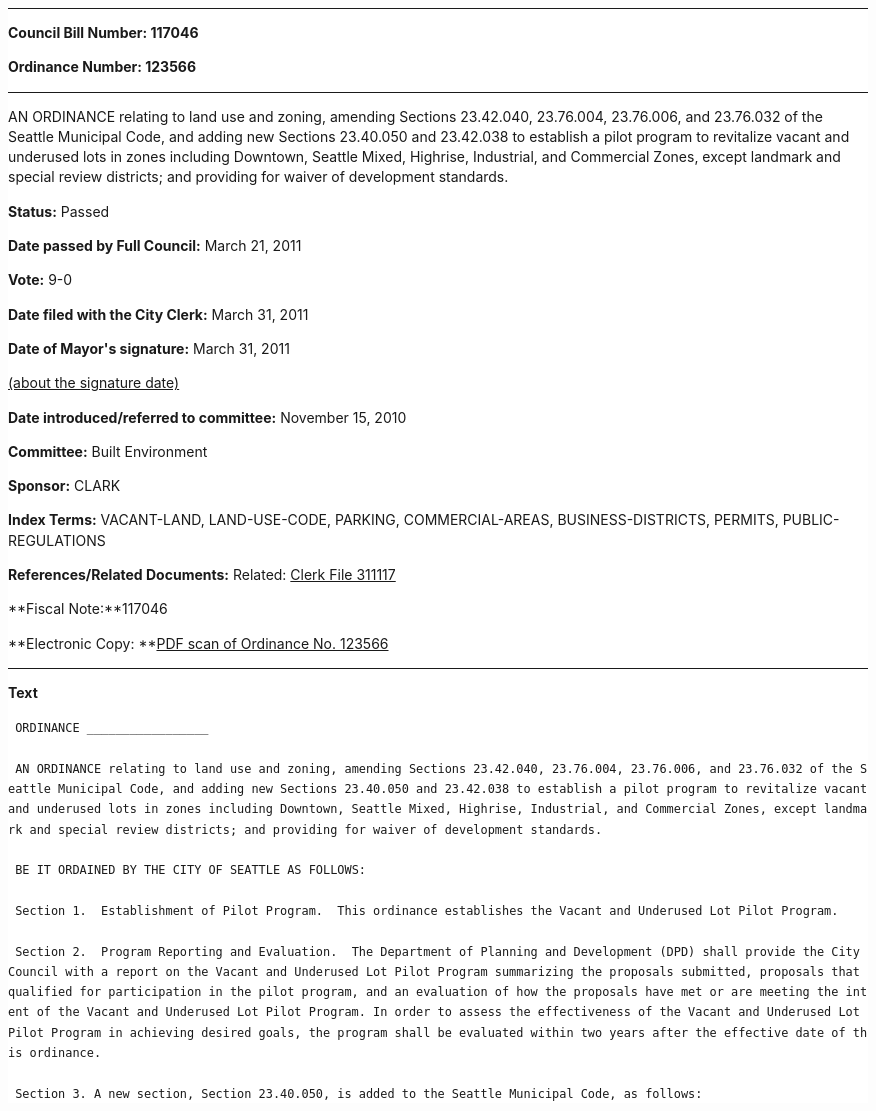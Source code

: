 

********

**Council Bill Number: 117046**
   
**Ordinance Number: 123566**
********

 AN ORDINANCE relating to land use and zoning, amending Sections 23.42.040, 23.76.004, 23.76.006, and 23.76.032 of the Seattle Municipal Code, and adding new Sections 23.40.050 and 23.42.038 to establish a pilot program to revitalize vacant and underused lots in zones including Downtown, Seattle Mixed, Highrise, Industrial, and Commercial Zones, except landmark and special review districts; and providing for waiver of development standards.

**Status:** Passed
   
**Date passed by Full Council:** March 21, 2011
   
**Vote:** 9-0
   
**Date filed with the City Clerk:** March 31, 2011
   
**Date of Mayor's signature:** March 31, 2011
   
[(about the signature date)](/~public/approvaldate.htm)
   
   
   
**Date introduced/referred to committee:** November 15, 2010
   
**Committee:** Built Environment
   
**Sponsor:** CLARK
   
   
**Index Terms:** VACANT-LAND, LAND-USE-CODE, PARKING, COMMERCIAL-AREAS, BUSINESS-DISTRICTS, PERMITS, PUBLIC-REGULATIONS

**References/Related Documents:** Related: [Clerk File 311117](http://clerk.ci.seattle.wa.us/~scripts/nph-brs.exe?s1=&s2=&s3=311117&s4=&Sect4=AND&l=20&Sect2=THESON&Sect3=PLURON&Sect5=CFCF1&Sect6=HITOFF&d=CFCF&p=1&u=%2F~public%2Fcfcf1.htm&r=1&f=G)

**Fiscal Note:**117046

**Electronic Copy: **[PDF scan of Ordinance No. 123566](/~archives/Ordinances/Ord_123566.pdf)

********

**Text**
   
```
 ORDINANCE _________________

 AN ORDINANCE relating to land use and zoning, amending Sections 23.42.040, 23.76.004, 23.76.006, and 23.76.032 of the Seattle Municipal Code, and adding new Sections 23.40.050 and 23.42.038 to establish a pilot program to revitalize vacant and underused lots in zones including Downtown, Seattle Mixed, Highrise, Industrial, and Commercial Zones, except landmark and special review districts; and providing for waiver of development standards.

 BE IT ORDAINED BY THE CITY OF SEATTLE AS FOLLOWS:

 Section 1.  Establishment of Pilot Program.  This ordinance establishes the Vacant and Underused Lot Pilot Program.

 Section 2.  Program Reporting and Evaluation.  The Department of Planning and Development (DPD) shall provide the City Council with a report on the Vacant and Underused Lot Pilot Program summarizing the proposals submitted, proposals that qualified for participation in the pilot program, and an evaluation of how the proposals have met or are meeting the intent of the Vacant and Underused Lot Pilot Program. In order to assess the effectiveness of the Vacant and Underused Lot Pilot Program in achieving desired goals, the program shall be evaluated within two years after the effective date of this ordinance.

 Section 3. A new section, Section 23.40.050, is added to the Seattle Municipal Code, as follows:
```
